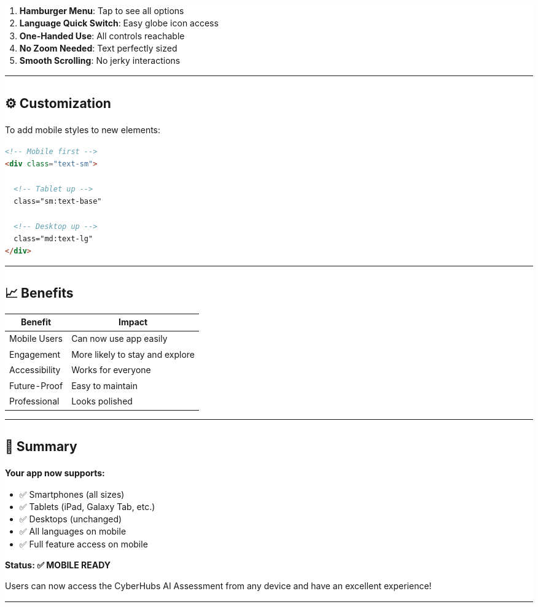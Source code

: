 1. **Hamburger Menu**: Tap to see all options
2. **Language Quick Switch**: Easy globe icon access
3. **One-Handed Use**: All controls reachable
4. **No Zoom Needed**: Text perfectly sized
5. **Smooth Scrolling**: No jerky interactions

---

## ⚙️ Customization

To add mobile styles to new elements:

```html
<!-- Mobile first -->
<div class="text-sm">
  
  <!-- Tablet up -->
  class="sm:text-base"
  
  <!-- Desktop up -->
  class="md:text-lg"
</div>
```

---

## 📈 Benefits

| Benefit | Impact |
|---------|--------|
| Mobile Users | Can now use app easily |
| Engagement | More likely to stay and explore |
| Accessibility | Works for everyone |
| Future-Proof | Easy to maintain |
| Professional | Looks polished |

---

## 🎉 Summary

**Your app now supports:**
- ✅ Smartphones (all sizes)
- ✅ Tablets (iPad, Galaxy Tab, etc.)
- ✅ Desktops (unchanged)
- ✅ All languages on mobile
- ✅ Full feature access on mobile

**Status: ✅ MOBILE READY**

Users can now access the CyberHubs AI Assessment from any device and have an excellent experience!

---